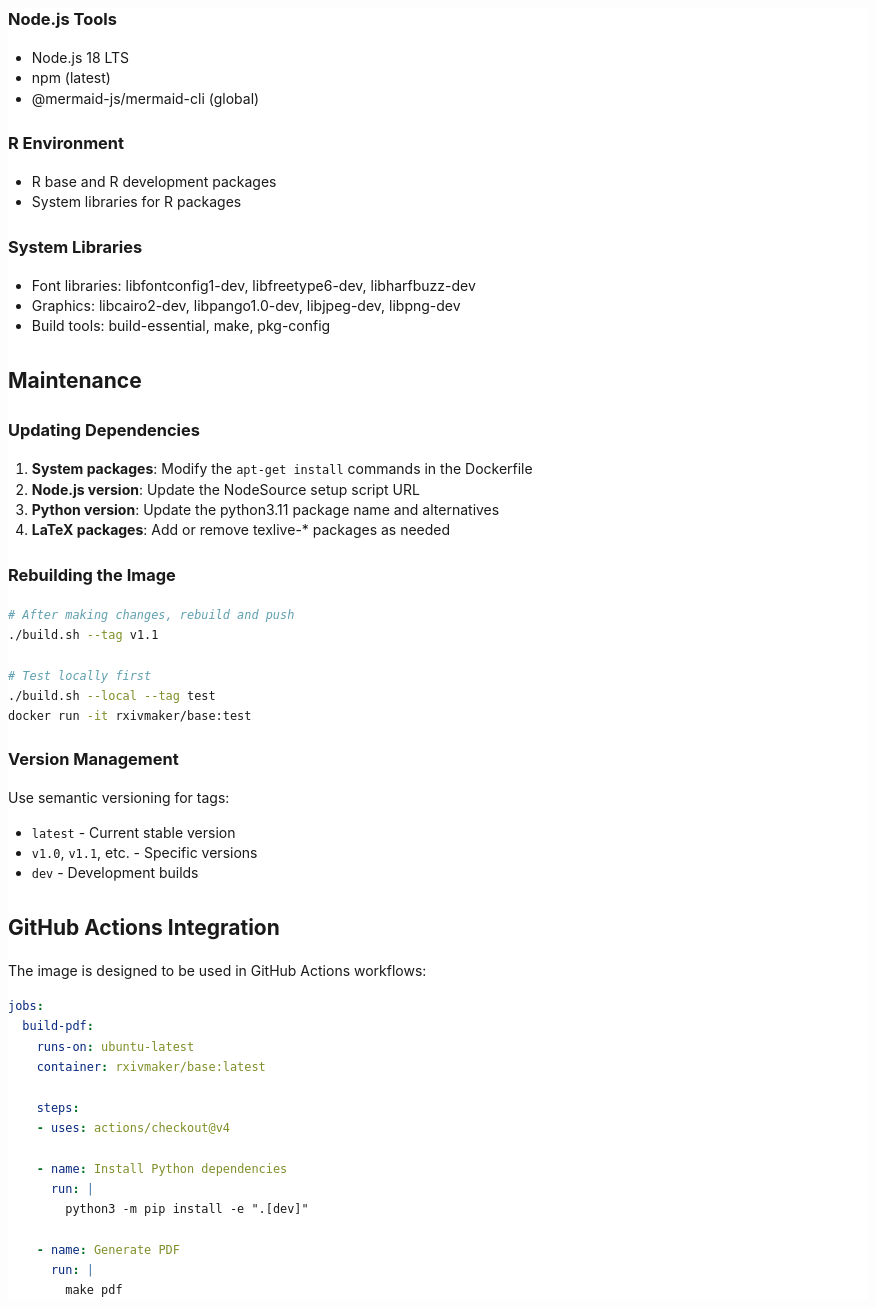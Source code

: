 ### Node.js Tools
- Node.js 18 LTS
- npm (latest)
- @mermaid-js/mermaid-cli (global)

### R Environment
- R base and R development packages
- System libraries for R packages

### System Libraries
- Font libraries: libfontconfig1-dev, libfreetype6-dev, libharfbuzz-dev
- Graphics: libcairo2-dev, libpango1.0-dev, libjpeg-dev, libpng-dev
- Build tools: build-essential, make, pkg-config

## Maintenance

### Updating Dependencies

1. **System packages**: Modify the `apt-get install` commands in the Dockerfile
2. **Node.js version**: Update the NodeSource setup script URL
3. **Python version**: Update the python3.11 package name and alternatives
4. **LaTeX packages**: Add or remove texlive-* packages as needed

### Rebuilding the Image

```bash
# After making changes, rebuild and push
./build.sh --tag v1.1

# Test locally first
./build.sh --local --tag test
docker run -it rxivmaker/base:test
```

### Version Management

Use semantic versioning for tags:
- `latest` - Current stable version
- `v1.0`, `v1.1`, etc. - Specific versions
- `dev` - Development builds

## GitHub Actions Integration

The image is designed to be used in GitHub Actions workflows:

```yaml
jobs:
  build-pdf:
    runs-on: ubuntu-latest
    container: rxivmaker/base:latest
    
    steps:
    - uses: actions/checkout@v4
    
    - name: Install Python dependencies
      run: |
        python3 -m pip install -e ".[dev]"
    
    - name: Generate PDF
      run: |
        make pdf
```
